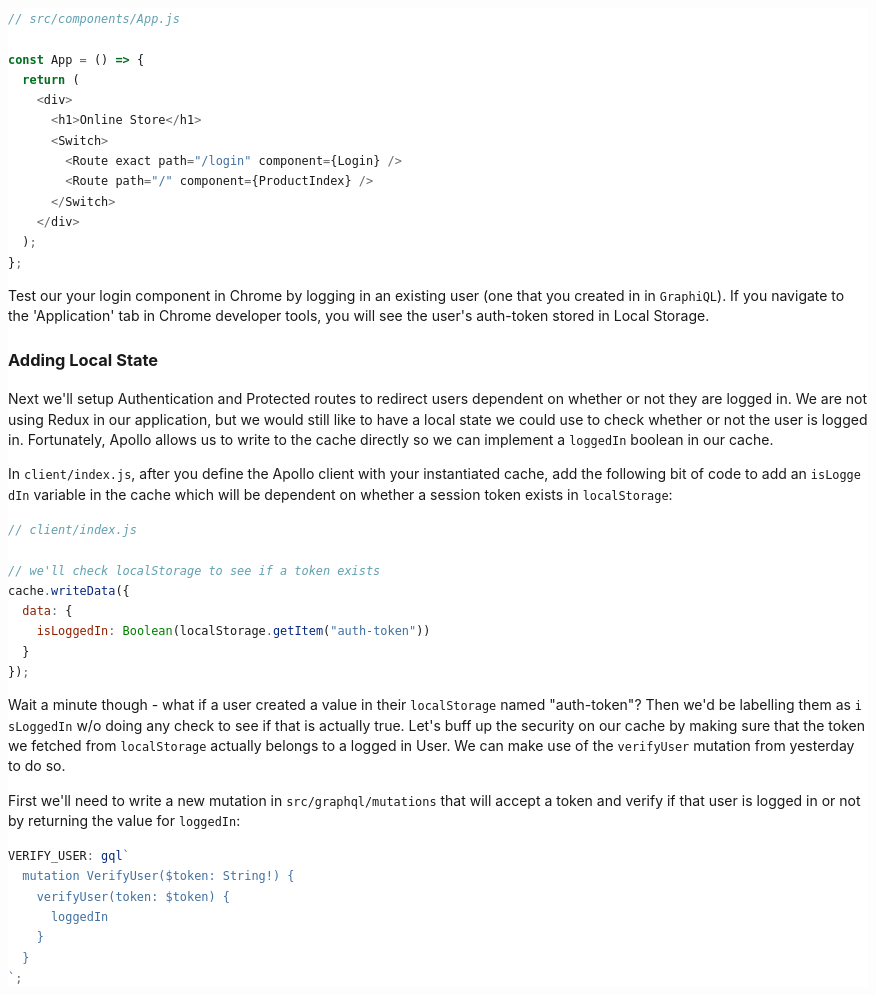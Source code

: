 ```js
// src/components/App.js

const App = () => {
  return (
    <div>
      <h1>Online Store</h1>
      <Switch>
        <Route exact path="/login" component={Login} />
        <Route path="/" component={ProductIndex} />
      </Switch>
    </div>
  );
};
```

Test our your login component in Chrome by logging in an existing user (one that you created in in `GraphiQL`). If you navigate to the 'Application' tab in Chrome developer tools, you will see the user's auth-token stored in Local Storage.

### Adding Local State

Next we'll setup Authentication and Protected routes to redirect users dependent on whether or not they are logged in. We are not using Redux in our application, but we would still like to have a local state we could use to check whether or not the user is logged in. Fortunately, Apollo allows us to write to the cache directly so we can implement a `loggedIn` boolean in our cache.

In `client/index.js`, after you define the Apollo client with your instantiated cache, add the following bit of code to add an `isLoggedIn` variable in the cache which will be dependent on whether a session token exists in `localStorage`:

```js
// client/index.js

// we'll check localStorage to see if a token exists
cache.writeData({
  data: {
    isLoggedIn: Boolean(localStorage.getItem("auth-token"))
  }
});
```

Wait a minute though - what if a user created a value in their `localStorage` named "auth-token"? Then we'd be labelling them as `isLoggedIn` w/o doing any check to see if that is actually true. Let's buff up the security on our cache by making sure that the token we fetched from `localStorage` actually belongs to a logged in User. We can make use of the `verifyUser` mutation from yesterday to do so.

First we'll need to write a new mutation in `src/graphql/mutations` that will accept a token and verify if that user is logged in or not by returning the value for `loggedIn`:

```js
VERIFY_USER: gql`
  mutation VerifyUser($token: String!) {
    verifyUser(token: $token) {
      loggedIn
    }
  }
`;
```
